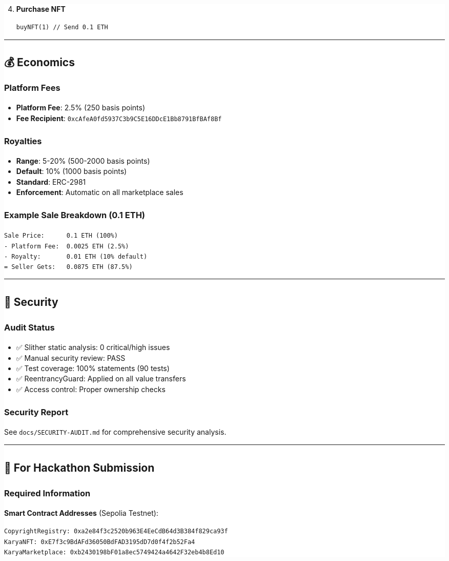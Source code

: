 4. **Purchase NFT**
   ```
   buyNFT(1) // Send 0.1 ETH
   ```

---

## 💰 Economics

### Platform Fees
- **Platform Fee**: 2.5% (250 basis points)
- **Fee Recipient**: `0xcAfeA0fd5937C3b9C5E16DDcE1Bb8791BfBAf8Bf`

### Royalties
- **Range**: 5-20% (500-2000 basis points)
- **Default**: 10% (1000 basis points)
- **Standard**: ERC-2981
- **Enforcement**: Automatic on all marketplace sales

### Example Sale Breakdown (0.1 ETH)
```
Sale Price:      0.1 ETH (100%)
- Platform Fee:  0.0025 ETH (2.5%)
- Royalty:       0.01 ETH (10% default)
= Seller Gets:   0.0875 ETH (87.5%)
```

---

## 🔐 Security

### Audit Status
- ✅ Slither static analysis: 0 critical/high issues
- ✅ Manual security review: PASS
- ✅ Test coverage: 100% statements (90 tests)
- ✅ ReentrancyGuard: Applied on all value transfers
- ✅ Access control: Proper ownership checks

### Security Report
See `docs/SECURITY-AUDIT.md` for comprehensive security analysis.

---

## 🎯 For Hackathon Submission

### Required Information

**Smart Contract Addresses** (Sepolia Testnet):
```
CopyrightRegistry: 0xa2e84f3c2520b963E4EeCdB64d3B384f829ca93f
KaryaNFT: 0xE7f3c9BdAFd36050BdFAD3195dD7d0f4f2b52Fa4
KaryaMarketplace: 0xb2430198bF01a8ec5749424a4642F32eb4b8Ed10
```
